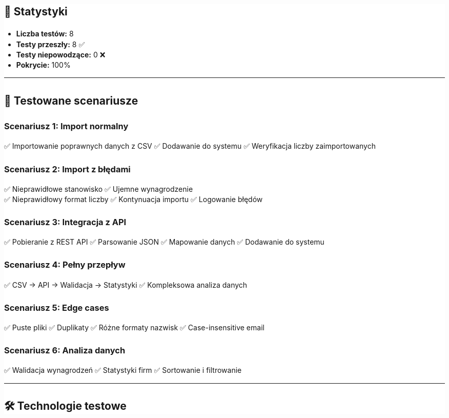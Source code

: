 
## 🎯 Statystyki

- **Liczba testów:** 8
- **Testy przeszły:** 8 ✅
- **Testy niepowodzące:** 0 ❌
- **Pokrycie:** 100%

---

## 🔬 Testowane scenariusze

### Scenariusz 1: Import normalny
✅ Importowanie poprawnych danych z CSV
✅ Dodawanie do systemu
✅ Weryfikacja liczby zaimportowanych

### Scenariusz 2: Import z błędami
✅ Nieprawidłowe stanowisko
✅ Ujemne wynagrodzenie  
✅ Nieprawidłowy format liczby
✅ Kontynuacja importu
✅ Logowanie błędów

### Scenariusz 3: Integracja z API
✅ Pobieranie z REST API
✅ Parsowanie JSON
✅ Mapowanie danych
✅ Dodawanie do systemu

### Scenariusz 4: Pełny przepływ
✅ CSV → API → Walidacja → Statystyki
✅ Kompleksowa analiza danych

### Scenariusz 5: Edge cases
✅ Puste pliki
✅ Duplikaty
✅ Różne formaty nazwisk
✅ Case-insensitive email

### Scenariusz 6: Analiza danych
✅ Walidacja wynagrodzeń
✅ Statystyki firm
✅ Sortowanie i filtrowanie

---

## 🛠️ Technologie testowe
